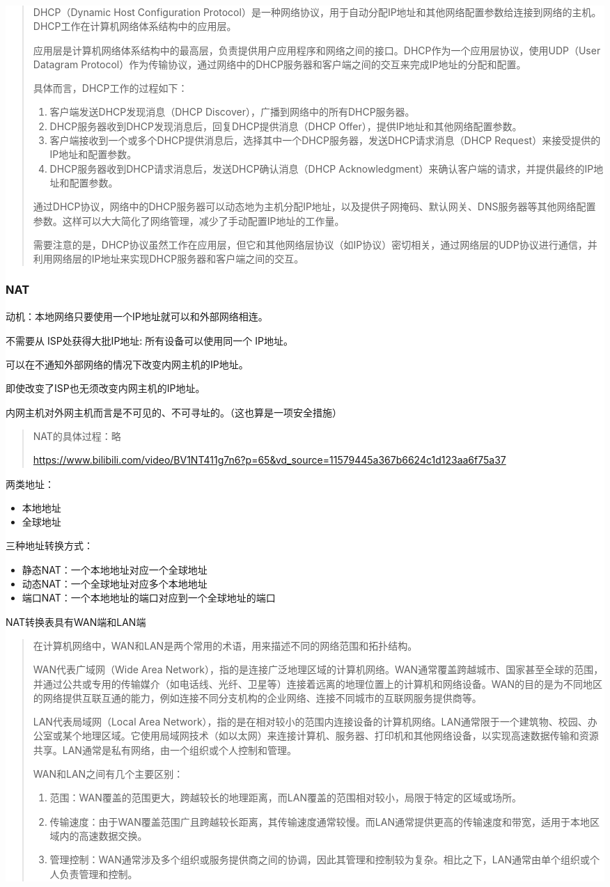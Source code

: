 

> DHCP（Dynamic Host Configuration Protocol）是一种网络协议，用于自动分配IP地址和其他网络配置参数给连接到网络的主机。DHCP工作在计算机网络体系结构中的应用层。
>
> 应用层是计算机网络体系结构中的最高层，负责提供用户应用程序和网络之间的接口。DHCP作为一个应用层协议，使用UDP（User Datagram Protocol）作为传输协议，通过网络中的DHCP服务器和客户端之间的交互来完成IP地址的分配和配置。
>
> 具体而言，DHCP工作的过程如下：
> 1. 客户端发送DHCP发现消息（DHCP Discover），广播到网络中的所有DHCP服务器。
> 2. DHCP服务器收到DHCP发现消息后，回复DHCP提供消息（DHCP Offer），提供IP地址和其他网络配置参数。
> 3. 客户端接收到一个或多个DHCP提供消息后，选择其中一个DHCP服务器，发送DHCP请求消息（DHCP Request）来接受提供的IP地址和配置参数。
> 4. DHCP服务器收到DHCP请求消息后，发送DHCP确认消息（DHCP Acknowledgment）来确认客户端的请求，并提供最终的IP地址和配置参数。
>
> 通过DHCP协议，网络中的DHCP服务器可以动态地为主机分配IP地址，以及提供子网掩码、默认网关、DNS服务器等其他网络配置参数。这样可以大大简化了网络管理，减少了手动配置IP地址的工作量。
>
> 需要注意的是，DHCP协议虽然工作在应用层，但它和其他网络层协议（如IP协议）密切相关，通过网络层的UDP协议进行通信，并利用网络层的IP地址来实现DHCP服务器和客户端之间的交互。



### NAT

动机：本地网络只要使用一个IP地址就可以和外部网络相连。

不需要从 ISP处获得大批IP地址: 所有设备可以使用同一个 IP地址。

可以在不通知外部网络的情况下改变内网主机的IP地址。

即使改变了ISP也无须改变内网主机的IP地址。

内网主机对外网主机而言是不可见的、不可寻址的。（这也算是一项安全措施）



> NAT的具体过程：略
>
> https://www.bilibili.com/video/BV1NT411g7n6?p=65&vd_source=11579445a367b6624c1d123aa6f75a37



两类地址：

- 本地地址
- 全球地址



三种地址转换方式：

- 静态NAT：一个本地地址对应一个全球地址
- 动态NAT：一个全球地址对应多个本地地址
- 端口NAT：一个本地地址的端口对应到一个全球地址的端口



NAT转换表具有WAN端和LAN端



> 在计算机网络中，WAN和LAN是两个常用的术语，用来描述不同的网络范围和拓扑结构。
>
> WAN代表广域网（Wide Area Network），指的是连接广泛地理区域的计算机网络。WAN通常覆盖跨越城市、国家甚至全球的范围，并通过公共或专用的传输媒介（如电话线、光纤、卫星等）连接着远离的地理位置上的计算机和网络设备。WAN的目的是为不同地区的网络提供互联互通的能力，例如连接不同分支机构的企业网络、连接不同城市的互联网服务提供商等。
>
> LAN代表局域网（Local Area Network），指的是在相对较小的范围内连接设备的计算机网络。LAN通常限于一个建筑物、校园、办公室或某个地理区域。它使用局域网技术（如以太网）来连接计算机、服务器、打印机和其他网络设备，以实现高速数据传输和资源共享。LAN通常是私有网络，由一个组织或个人控制和管理。
>
> WAN和LAN之间有几个主要区别：
>
> 1. 范围：WAN覆盖的范围更大，跨越较长的地理距离，而LAN覆盖的范围相对较小，局限于特定的区域或场所。
>
> 2. 传输速度：由于WAN覆盖范围广且跨越较长距离，其传输速度通常较慢。而LAN通常提供更高的传输速度和带宽，适用于本地区域内的高速数据交换。
>
> 3. 管理控制：WAN通常涉及多个组织或服务提供商之间的协调，因此其管理和控制较为复杂。相比之下，LAN通常由单个组织或个人负责管理和控制。
>